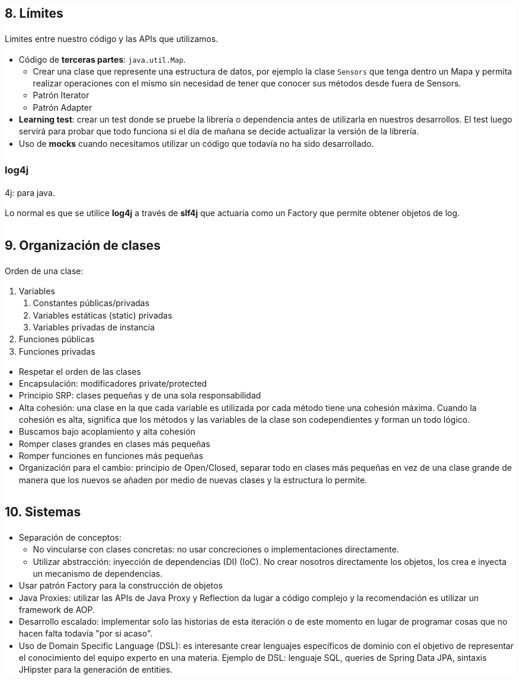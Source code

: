 
## 8. Límites

Límites entre nuestro código y las APIs que utilizamos.

* Código de **terceras partes**: ``java.util.Map``.
    * Crear una clase que represente una estructura de datos, por ejemplo la clase ``Sensors`` que tenga dentro un Mapa y permita realizar operaciones con el mismo sin necesidad de tener que conocer sus métodos desde fuera de Sensors.
    * Patrón Iterator
    * Patrón Adapter
* **Learning test**: crear un test donde se pruebe la librería o dependencia antes de utilizarla en nuestros desarrollos. El test luego servirá para probar que todo funciona si el día de mañana se decide actualizar la versión de la librería.
* Uso de **mocks** cuando necesitamos utilizar un código que todavía no ha sido desarrollado.

### log4j

4j: para java.

Lo normal es que se utilice **log4j** a través de **slf4j** que actuaría como un Factory que permite obtener objetos de log.



## 9. Organización de clases


Orden de una clase:

1. Variables
    1. Constantes públicas/privadas
    2. Variables estáticas (static) privadas
    3. Variables privadas de instancia
2. Funciones públicas
3. Funciones privadas


* Respetar el orden de las clases
* Encapsulación: modificadores private/protected
* Principio SRP: clases pequeñas y de una sola responsabilidad
* Alta cohesión: una clase en la que cada variable es utilizada por cada método tiene una cohesión máxima. Cuando la cohesión es alta, significa que los métodos y las variables de la clase son codependientes y forman un todo lógico.
* Buscamos bajo acoplamiento y alta cohesión
* Romper clases grandes en clases más pequeñas
* Romper funciones en funciones más pequeñas
* Organización para el cambio: principio de Open/Closed, separar todo en clases más pequeñas en vez de una clase grande de manera que los nuevos se añaden por medio de nuevas clases y la estructura lo permite.


## 10. Sistemas

* Separación de conceptos:
    * No vincularse con clases concretas: no usar concreciones o implementaciones directamente.
    * Utilizar abstracción: inyección de dependencias (DI) (IoC). No crear nosotros directamente los objetos, los crea e inyecta un mecanismo de dependencias.
* Usar patrón Factory para la construcción de objetos
* Java Proxies: utilizar las APIs de Java Proxy y Reflection da lugar a código complejo y la recomendación es utilizar un framework de AOP.
* Desarrollo escalado: implementar solo las historias de esta iteración o de este momento en lugar de programar cosas que no hacen falta todavía "por si acaso".
* Uso de Domain Specific Language (DSL): es interesante crear lenguajes específicos de dominio con el objetivo de representar el conocimiento del equipo experto en una materia. Ejemplo de DSL: lenguaje SQL, queries de Spring Data JPA, sintaxis JHipster para la generación de entities.
